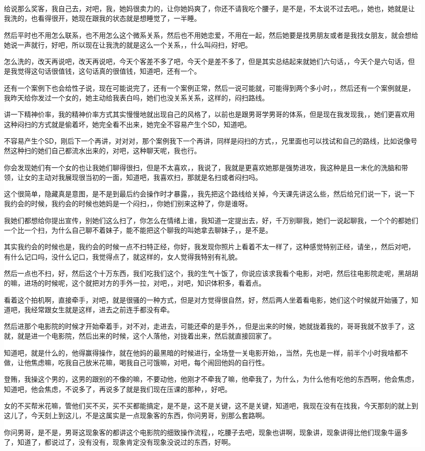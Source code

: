 给说那么奖客，我自己去，对吧，我，她妈很卖力的，让你她妈爽了，你还不请我吃个腰子，是不是，不太说不过去吧。，她也，她就是让我洗的，也看得很开，她现在跟我的状态就是想睡觉了，一半睡。

然后平时也不用怎么联系，也不用怎么这个微系关系，然后也不用她恋爱，不用在一起，然后她要是找男朋友或者是我找女朋友，就会想给她说一声就行，好吧，所以现在让我洗的就是这么一个关系，，什么叫闷扫，好吧。

怎么洗的，改天再说吧，改天再说吧，今天个客差不多了吧，今天个是差不多了，但是其实总结起来就她们六句话，，今天个是六句话，但是我觉得这句话很值钱，这句话真的很值钱，知道吧，还有一个。

还有一个案例下也会给性子说，现在可能说完了，还有一个案例正常，然后一说可能就，可能得到两个多小时，，然后还有一个案例就是，我昨天给你发过一个女的，她主动给我表白吗，她们也没关系关系，这样的，闷扫路线。

讲一下精神价率，我的精神价率方式其实慢慢地就出现自己的风格了，以前也是跟男哥学男哥的体系，但是现在我发现我，，她们更喜欢用这种闷扫的方式就是偷着坏，她完全看不出来，她完全不容易产生个SD，知道吧。

不容易产生个SD，刚后下一个再讲，对对对，那个案例我下一个再讲，同样是闷扫的方式，，兄里面也可以找试和自己的路线，比如说像号然这种扫的她们自己都流水出来的，对吧，这种聊天呢，我也行。

你会发现她们有一个女的也让我她们聊得很扫，但是不太喜欢，，我说了，我就是更喜欢她那是强势进攻，我这种是且一末化的洗脑和带领，让女的主动对我展现很当初的一面，知道吧，我喜欢扫，那就是名扫或者闷扫吗。

这个很简单，隐藏真是意图，是不是到最后约会操作时才暴露，，我先把这个路线给关掉，今天课先讲这么些，然后给兄们说一下，说一下我约会的时候，我约会的时候也她妈是一个闷扫，，你她们别来这种了，你是谁呀。

我她们都想给你提出宣传，别她们这么扫了，你怎么在情绪上谁，我知道一定提出去，好，千万别聊我，她们一说起聊我，一个个的都她们一个比一个扫，为什么自己聊不着妹子，能不能把这个聊我的叫她拿去聊妹子，，是不是。

其实我约会的时候也是，我约会的时候一点不扫特正经，你好，我发现你照片上看着不太一样了，这种感觉特别正经，请坐，，然后对吧，有什么记口吗，没什么记口，我觉得点了，就这样的，女人觉得我特别有礼貌。

然后一点也不扫，好，然后这个十万东西，我们吃我们这个，我的生气十饭了，你说应该求我看个电影，对吧，然后往电影院走呢，黑胡胡的嘛，进场的时候呢，这个就把对方的手外一拉，对吧，，对吧，知识体积多，看着点。

看着这个拍机啊，直接牵手，对吧，就是很骚的一种方式，但是对方觉得很自然，好，然后两人坐着看电影，她们这个时候就开始骚了，知道吧，我经常跟女生就是这样，进去之前连手都没有牵。

然后进那个电影院的时候才开始牵着手，对不对，走进去，可能还牵的是手外，，但是出来的时候，她就拢着我的，哥哥我就不放手了，这就，就是进一个电影院，然后出来的时候，这个人落他，对拢着出来，然后就直接回家了。

知道吧，就是什么的，他得赢得操作，就在他妈的最黑暗的时候进行，全场登一关电影开始，，当然，先也是一样，前半个小时我啥都不做，让他焦虑嘛，吃我自己放米花嘛，喝我自己可饿嘛，对吧，每个闹回他妈的自行性。

登贿，我操这个男的，这男的跟别的不像的嘛，不要动他，他刚才不牵我了嘛，他牵我了，为什么，为什么他有吃他的东西啊，他会焦虑，知道吧，他会焦虑，不说多了，再说多了就是我们现在压课的那种，，好吧。

女的不买帮米花嘛，管他们买不买，买不买都能搞定，是不是，这不是关键，这不是关键，知道吧，我现在没有在找我，今天那刻的就上到这儿了，今天刻上到这儿，不是这属实是一点现象客的东西，你问男哥，别那么套路啊。

你问男哥，是不是，男哥这现象客的都讲这个电影院的细致操作流程，，吃腰子去吧，现象也讲啊，现象讲，现象讲得比他们现象牛逼多了，知道了，都说过了，没有没有，现象肯定没有现象没说过的东西，好啊。

